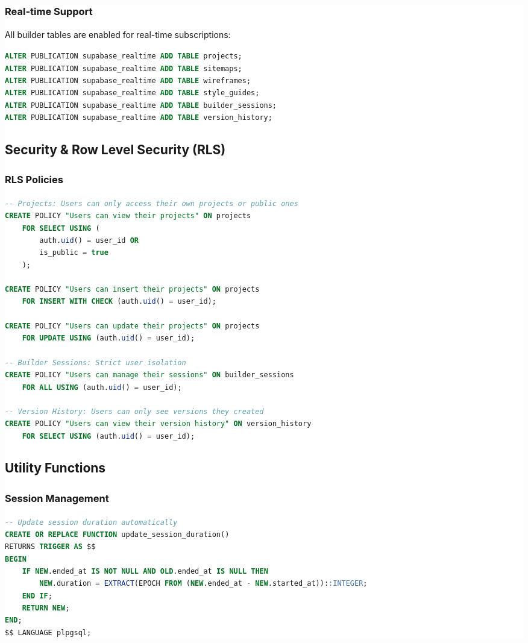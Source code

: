 ### Real-time Support

All builder tables are enabled for real-time subscriptions:

```sql
ALTER PUBLICATION supabase_realtime ADD TABLE projects;
ALTER PUBLICATION supabase_realtime ADD TABLE sitemaps;
ALTER PUBLICATION supabase_realtime ADD TABLE wireframes;
ALTER PUBLICATION supabase_realtime ADD TABLE style_guides;
ALTER PUBLICATION supabase_realtime ADD TABLE builder_sessions;
ALTER PUBLICATION supabase_realtime ADD TABLE version_history;
```

## Security & Row Level Security (RLS)

### RLS Policies

```sql
-- Projects: Users can only access their own projects or public ones
CREATE POLICY "Users can view their projects" ON projects
    FOR SELECT USING (
        auth.uid() = user_id OR 
        is_public = true
    );

CREATE POLICY "Users can insert their projects" ON projects
    FOR INSERT WITH CHECK (auth.uid() = user_id);

CREATE POLICY "Users can update their projects" ON projects
    FOR UPDATE USING (auth.uid() = user_id);

-- Builder Sessions: Strict user isolation
CREATE POLICY "Users can manage their sessions" ON builder_sessions
    FOR ALL USING (auth.uid() = user_id);

-- Version History: Users can only see versions they created
CREATE POLICY "Users can view their version history" ON version_history
    FOR SELECT USING (auth.uid() = user_id);
```

## Utility Functions

### Session Management

```sql
-- Update session duration automatically
CREATE OR REPLACE FUNCTION update_session_duration()
RETURNS TRIGGER AS $$
BEGIN
    IF NEW.ended_at IS NOT NULL AND OLD.ended_at IS NULL THEN
        NEW.duration = EXTRACT(EPOCH FROM (NEW.ended_at - NEW.started_at))::INTEGER;
    END IF;
    RETURN NEW;
END;
$$ LANGUAGE plpgsql;
```

